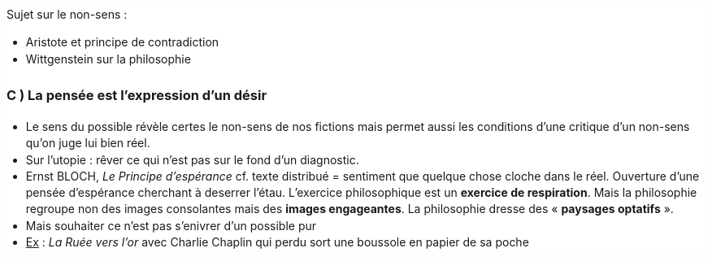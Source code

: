 Sujet sur le non-sens : 
- Aristote et principe de contradiction 
- Wittgenstein sur la philosophie 

### C ) La pensée est l’expression d’un désir

- Le sens du possible révèle certes le non-sens de nos fictions mais permet aussi les conditions d’une critique d’un non-sens qu’on juge lui bien réel. 
- Sur l’utopie : rêver ce qui n’est pas sur le fond d’un diagnostic. 
- Ernst BLOCH, *Le Principe d’espérance* cf. texte distribué = sentiment que quelque chose cloche dans le réel. Ouverture d’une pensée d’espérance cherchant à deserrer l’étau. L’exercice philosophique est un **exercice de respiration**. Mais la philosophie regroupe non des images consolantes mais des **images engageantes**. La philosophie dresse des « **paysages optatifs** ». 
- Mais souhaiter ce n’est pas s’enivrer d’un possible pur 
- <u>Ex</u> : *La Ruée vers l’or* avec Charlie Chaplin qui perdu sort une boussole en papier de sa poche 





